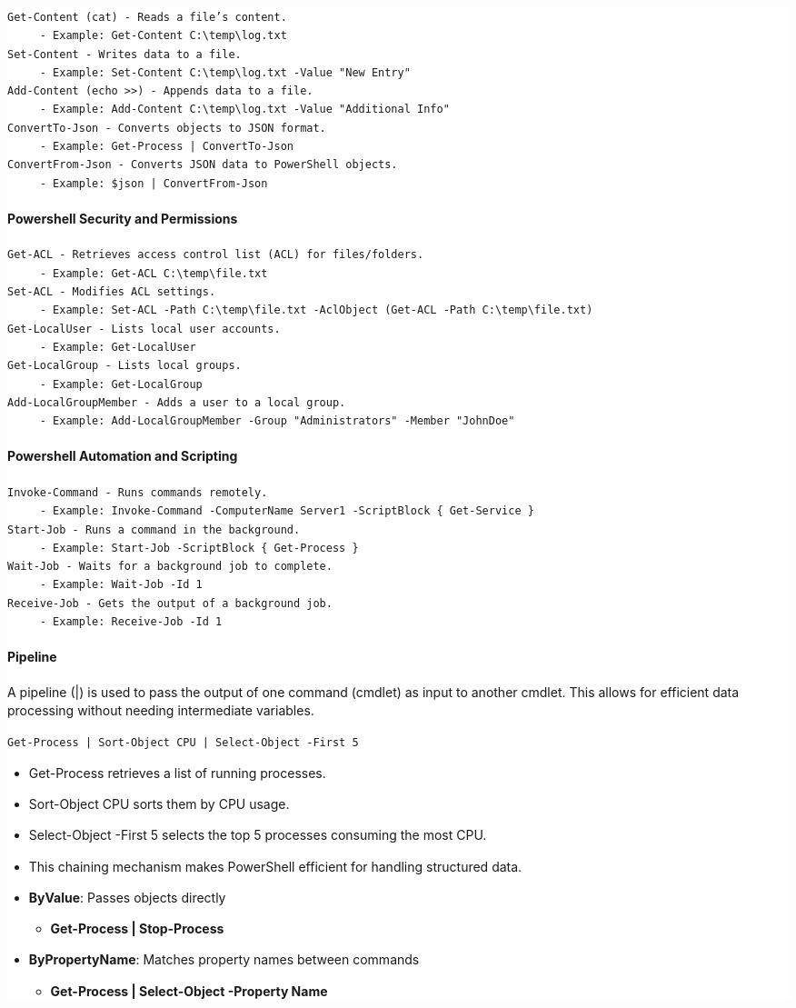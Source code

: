 ```
Get-Content (cat) - Reads a file’s content.
     - Example: Get-Content C:\temp\log.txt
Set-Content - Writes data to a file.
     - Example: Set-Content C:\temp\log.txt -Value "New Entry"
Add-Content (echo >>) - Appends data to a file.
     - Example: Add-Content C:\temp\log.txt -Value "Additional Info"
ConvertTo-Json - Converts objects to JSON format.
     - Example: Get-Process | ConvertTo-Json
ConvertFrom-Json - Converts JSON data to PowerShell objects.
     - Example: $json | ConvertFrom-Json
```

#### Powershell Security and Permissions

```
Get-ACL - Retrieves access control list (ACL) for files/folders.
     - Example: Get-ACL C:\temp\file.txt
Set-ACL - Modifies ACL settings.
     - Example: Set-ACL -Path C:\temp\file.txt -AclObject (Get-ACL -Path C:\temp\file.txt)
Get-LocalUser - Lists local user accounts.
     - Example: Get-LocalUser
Get-LocalGroup - Lists local groups.
     - Example: Get-LocalGroup
Add-LocalGroupMember - Adds a user to a local group.
     - Example: Add-LocalGroupMember -Group "Administrators" -Member "JohnDoe"
```

#### Powershell Automation and Scripting

```
Invoke-Command - Runs commands remotely.
     - Example: Invoke-Command -ComputerName Server1 -ScriptBlock { Get-Service }
Start-Job - Runs a command in the background.
     - Example: Start-Job -ScriptBlock { Get-Process }
Wait-Job - Waits for a background job to complete.
     - Example: Wait-Job -Id 1
Receive-Job - Gets the output of a background job.
     - Example: Receive-Job -Id 1
```

#### Pipeline
A pipeline (|) is used to pass the output of one command (cmdlet) as input to another cmdlet. This allows for efficient data processing without needing intermediate variables.

```
Get-Process | Sort-Object CPU | Select-Object -First 5
```
- Get-Process retrieves a list of running processes.
- Sort-Object CPU sorts them by CPU usage.
- Select-Object -First 5 selects the top 5 processes consuming the most CPU.

- This chaining mechanism makes PowerShell efficient for handling structured data.

- **ByValue**: Passes objects directly
     - **Get-Process | Stop-Process**
- **ByPropertyName**: Matches property names between commands
     - **Get-Process | Select-Object -Property Name**
